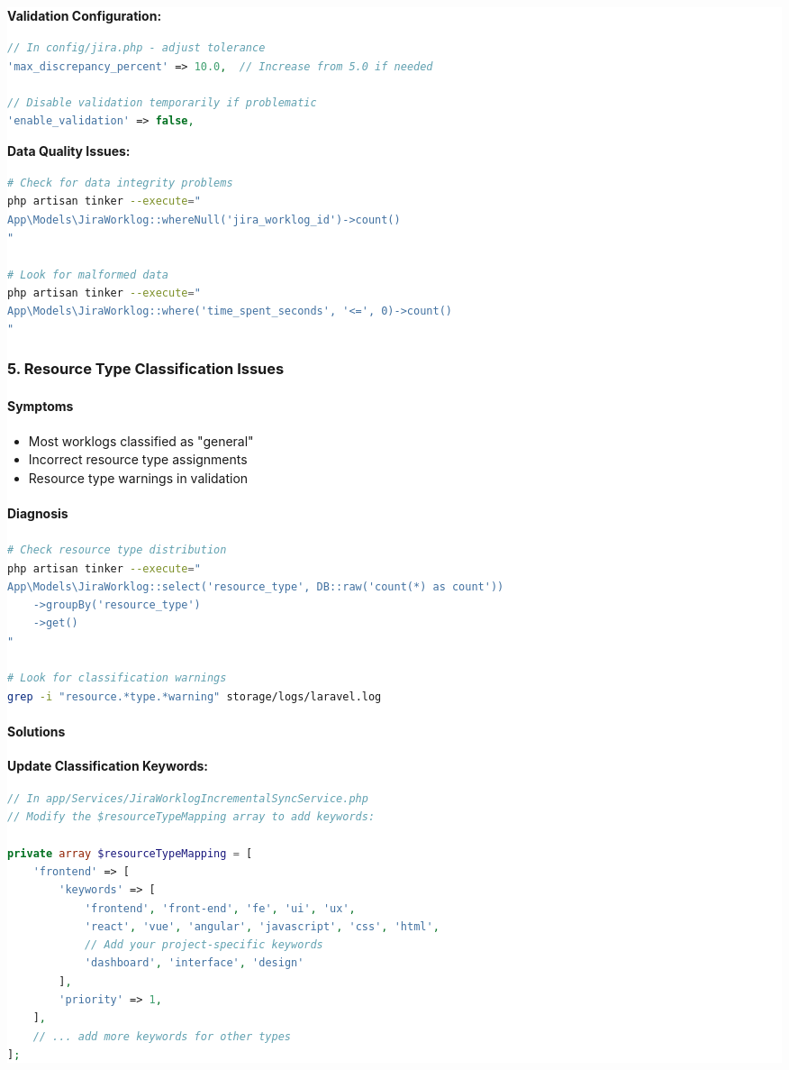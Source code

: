 **Validation Configuration:**
```php
// In config/jira.php - adjust tolerance
'max_discrepancy_percent' => 10.0,  // Increase from 5.0 if needed

// Disable validation temporarily if problematic
'enable_validation' => false,
```

**Data Quality Issues:**
```bash
# Check for data integrity problems
php artisan tinker --execute="
App\Models\JiraWorklog::whereNull('jira_worklog_id')->count()
"

# Look for malformed data
php artisan tinker --execute="
App\Models\JiraWorklog::where('time_spent_seconds', '<=', 0)->count()
"
```

### 5. Resource Type Classification Issues

#### Symptoms
- Most worklogs classified as "general"
- Incorrect resource type assignments
- Resource type warnings in validation

#### Diagnosis
```bash
# Check resource type distribution
php artisan tinker --execute="
App\Models\JiraWorklog::select('resource_type', DB::raw('count(*) as count'))
    ->groupBy('resource_type')
    ->get()
"

# Look for classification warnings
grep -i "resource.*type.*warning" storage/logs/laravel.log
```

#### Solutions

**Update Classification Keywords:**
```php
// In app/Services/JiraWorklogIncrementalSyncService.php
// Modify the $resourceTypeMapping array to add keywords:

private array $resourceTypeMapping = [
    'frontend' => [
        'keywords' => [
            'frontend', 'front-end', 'fe', 'ui', 'ux', 
            'react', 'vue', 'angular', 'javascript', 'css', 'html',
            // Add your project-specific keywords
            'dashboard', 'interface', 'design'
        ],
        'priority' => 1,
    ],
    // ... add more keywords for other types
];
```
